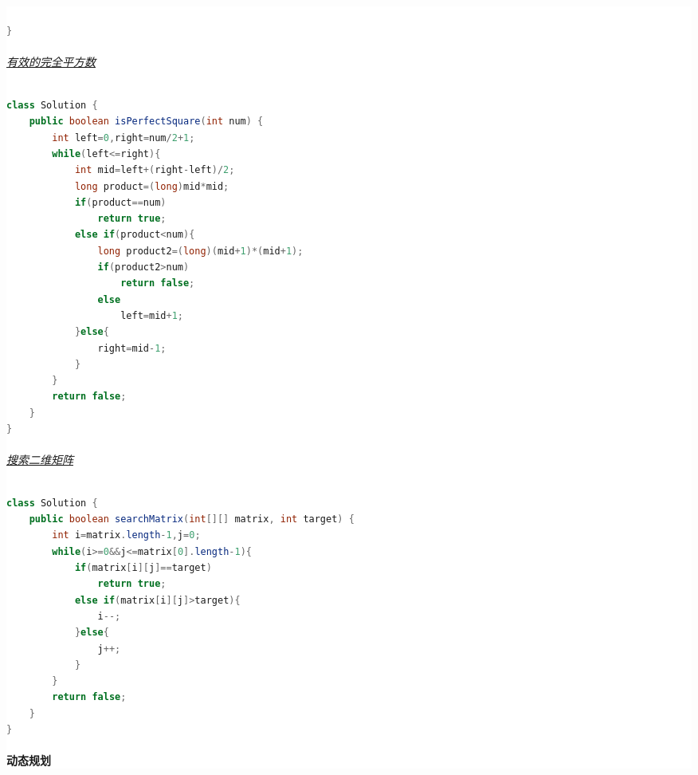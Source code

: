 ```java
    
}
```

###### [有效的完全平方数](https://leetcode.cn/problems/valid-perfect-square/description/)

```java
class Solution {
    public boolean isPerfectSquare(int num) {
        int left=0,right=num/2+1;
        while(left<=right){
            int mid=left+(right-left)/2;
            long product=(long)mid*mid;
            if(product==num)
                return true;
            else if(product<num){
                long product2=(long)(mid+1)*(mid+1);
                if(product2>num)
                    return false;
                else
                    left=mid+1;
            }else{
                right=mid-1;
            }
        }
        return false;
    }
}
```

###### [搜索二维矩阵](https://leetcode.cn/problems/search-a-2d-matrix/)

```java
class Solution {
    public boolean searchMatrix(int[][] matrix, int target) {
        int i=matrix.length-1,j=0;
        while(i>=0&&j<=matrix[0].length-1){
            if(matrix[i][j]==target)
                return true;
            else if(matrix[i][j]>target){
                i--;
            }else{
                j++;
            }
        }
        return false;
    }
}
```

#### 动态规划
